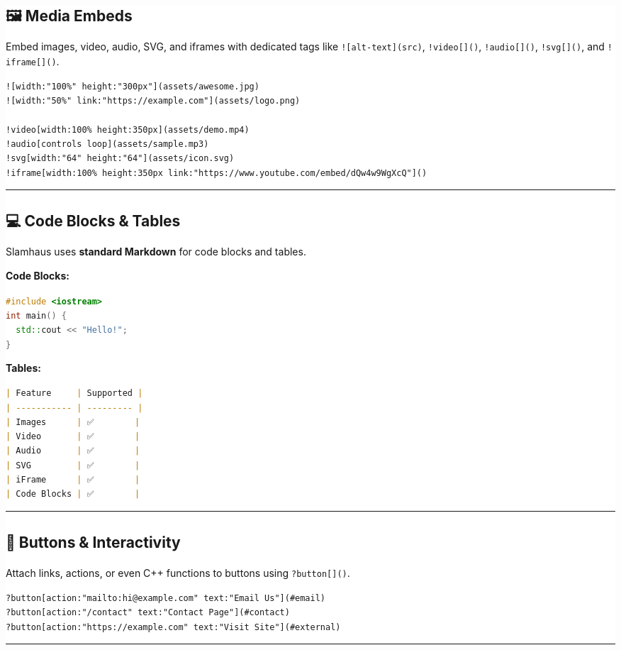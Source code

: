 
## 🖼️ Media Embeds

Embed images, video, audio, SVG, and iframes with dedicated tags like `![alt-text](src)`, `!video[]()`, `!audio[]()`, `!svg[]()`, and `!iframe[]()`.

```slamhaus
![width:"100%" height:"300px"](assets/awesome.jpg)
![width:"50%" link:"https://example.com"](assets/logo.png)

!video[width:100% height:350px](assets/demo.mp4)
!audio[controls loop](assets/sample.mp3)
!svg[width:"64" height:"64"](assets/icon.svg)
!iframe[width:100% height:350px link:"https://www.youtube.com/embed/dQw4w9WgXcQ"]()
```

---

## 💻 Code Blocks & Tables

Slamhaus uses **standard Markdown** for code blocks and tables.

**Code Blocks:**

```cpp
#include <iostream>
int main() {
  std::cout << "Hello!";
}
```

**Tables:**

```markdown
| Feature     | Supported |
| ----------- | --------- |
| Images      | ✅        |
| Video       | ✅        |
| Audio       | ✅        |
| SVG         | ✅        |
| iFrame      | ✅        |
| Code Blocks | ✅        |
```

---

## 🔘 Buttons & Interactivity

Attach links, actions, or even C++ functions to buttons using `?button[]()`.

```slamhaus
?button[action:"mailto:hi@example.com" text:"Email Us"](#email)
?button[action:"/contact" text:"Contact Page"](#contact)
?button[action:"https://example.com" text:"Visit Site"](#external)
```

---
